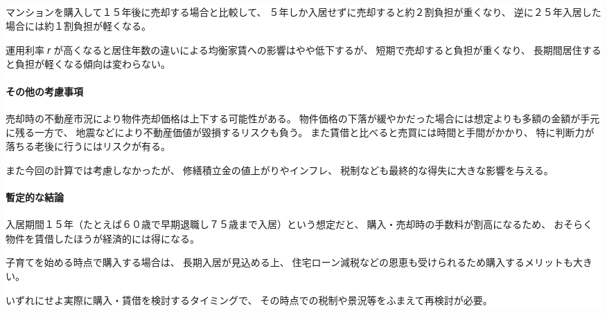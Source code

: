 マンションを購入して１５年後に売却する場合と比較して、
５年しか入居せずに売却すると約２割負担が重くなり、
逆に２５年入居した場合には約１割負担が軽くなる。

運用利率 $r$ が高くなると居住年数の違いによる均衡家賃への影響はやや低下するが、
短期で売却すると負担が重くなり、
長期間居住すると負担が軽くなる傾向は変わらない。

#### その他の考慮事項

売却時の不動産市況により物件売却価格は上下する可能性がある。
物件価格の下落が緩やかだった場合には想定よりも多額の金額が手元に残る一方で、
地震などにより不動産価値が毀損するリスクも負う。
また賃借と比べると売買には時間と手間がかかり、
特に判断力が落ちる老後に行うにはリスクが有る。

また今回の計算では考慮しなかったが、
修繕積立金の値上がりやインフレ、
税制なども最終的な得失に大きな影響を与える。

#### 暫定的な結論

入居期間１５年（たとえば６０歳で早期退職し７５歳まで入居）という想定だと、
購入・売却時の手数料が割高になるため、
おそらく物件を賃借したほうが経済的には得になる。

子育てを始める時点で購入する場合は、
長期入居が見込める上、
住宅ローン減税などの恩恵も受けられるため購入するメリットも大きい。

いずれにせよ実際に購入・賃借を検討するタイミングで、
その時点での税制や景況等をふまえて再検討が必要。
